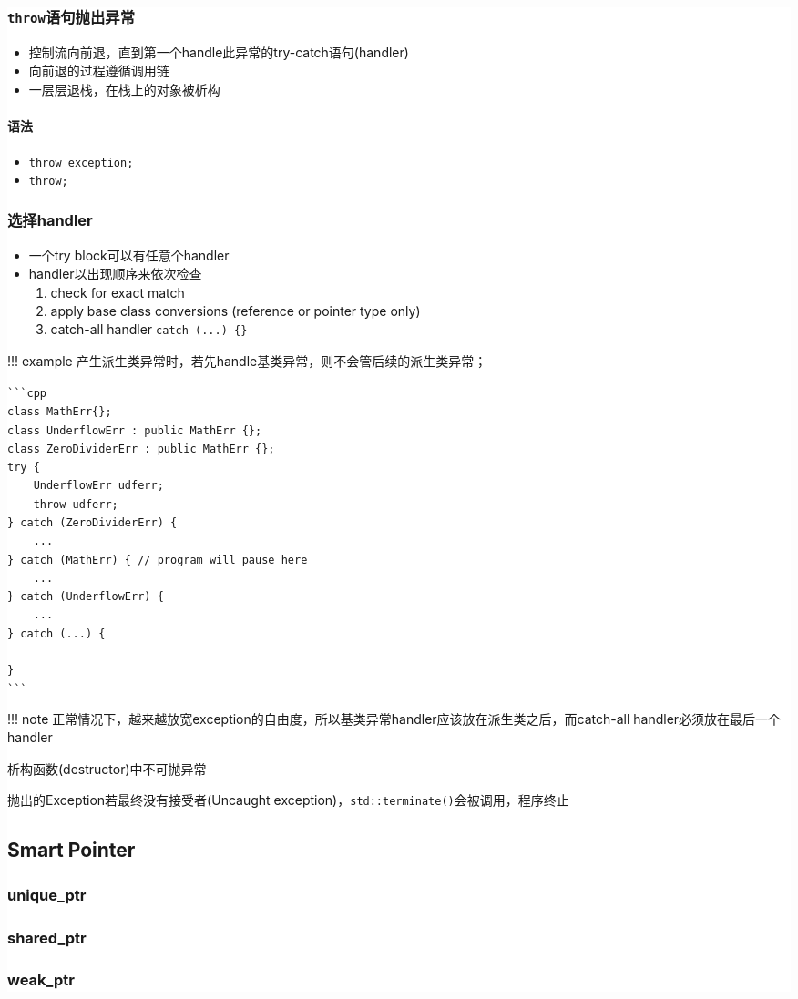 ### `throw`语句抛出异常

+ 控制流向前退，直到第一个handle此异常的try-catch语句(handler)
+ 向前退的过程遵循调用链
+ 一层层退栈，在栈上的对象被析构

#### 语法

+ `throw exception;`
+ `throw;`

### 选择handler

+ 一个try block可以有任意个handler
+ handler以出现顺序来依次检查
    1. check for exact match
    2. apply base class conversions (reference or pointer type only)
    3. catch-all handler `catch (...) {}`

!!! example
    产生派生类异常时，若先handle基类异常，则不会管后续的派生类异常；

    ```cpp
    class MathErr{};
    class UnderflowErr : public MathErr {};
    class ZeroDividerErr : public MathErr {};
    try {
        UnderflowErr udferr;
        throw udferr;
    } catch (ZeroDividerErr) {
        ...
    } catch (MathErr) { // program will pause here
        ...
    } catch (UnderflowErr) {
        ...
    } catch (...) {

    }
    ```
!!! note
    正常情况下，越来越放宽exception的自由度，所以基类异常handler应该放在派生类之后，而catch-all handler必须放在最后一个handler

析构函数(destructor)中不可抛异常

抛出的Exception若最终没有接受者(Uncaught exception)，`std::terminate()`会被调用，程序终止

## Smart Pointer
### unique_ptr

### shared_ptr

### weak_ptr
